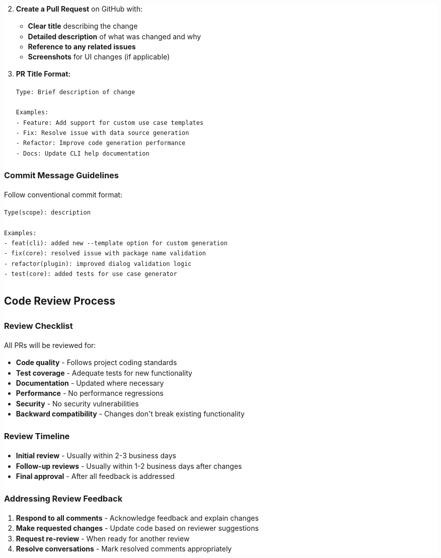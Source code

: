 2. **Create a Pull Request** on GitHub with:
    - **Clear title** describing the change
    - **Detailed description** of what was changed and why
    - **Reference to any related issues**
    - **Screenshots** for UI changes (if applicable)

3. **PR Title Format:**
   ```
   Type: Brief description of change

   Examples:
   - Feature: Add support for custom use case templates
   - Fix: Resolve issue with data source generation
   - Refactor: Improve code generation performance
   - Docs: Update CLI help documentation
   ```

### Commit Message Guidelines

Follow conventional commit format:

```
Type(scope): description

Examples:
- feat(cli): added new --template option for custom generation
- fix(core): resolved issue with package name validation
- refactor(plugin): improved dialog validation logic
- test(core): added tests for use case generator
```

## Code Review Process

### Review Checklist

All PRs will be reviewed for:

- **Code quality** - Follows project coding standards
- **Test coverage** - Adequate tests for new functionality
- **Documentation** - Updated where necessary
- **Performance** - No performance regressions
- **Security** - No security vulnerabilities
- **Backward compatibility** - Changes don't break existing functionality

### Review Timeline

- **Initial review** - Usually within 2-3 business days
- **Follow-up reviews** - Usually within 1-2 business days after changes
- **Final approval** - After all feedback is addressed

### Addressing Review Feedback

1. **Respond to all comments** - Acknowledge feedback and explain changes
2. **Make requested changes** - Update code based on reviewer suggestions
3. **Request re-review** - When ready for another review
4. **Resolve conversations** - Mark resolved comments appropriately
